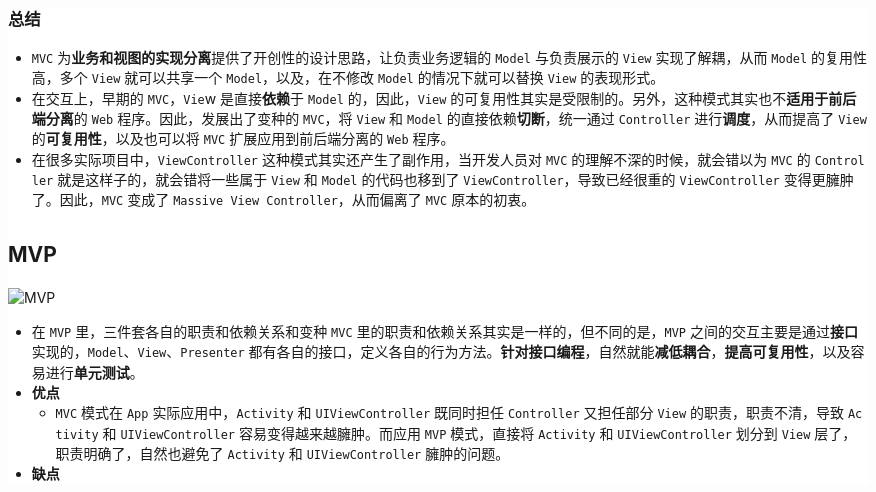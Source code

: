 ### 总结
- `MVC` 为**业务和视图的实现分离**提供了开创性的设计思路，让负责业务逻辑的 `Model` 与负责展示的 `View` 实现了解耦，从而 `Model` 的复用性高，多个 `View` 就可以共享一个 `Model`，以及，在不修改 `Model` 的情况下就可以替换 `View` 的表现形式。
- 在交互上，早期的 `MVC`，`Vie`w 是直接**依赖**于 `Model` 的，因此，`View` 的可复用性其实是受限制的。另外，这种模式其实也不**适用于前后端分离**的 `Web` 程序。因此，发展出了变种的 `MVC`，将 `View` 和 `Model` 的直接依赖**切断**，统一通过 `Controller` 进行**调度**，从而提高了 `View` 的**可复用性**，以及也可以将 `MVC` 扩展应用到前后端分离的 `Web` 程序。
- 在很多实际项目中，`ViewController` 这种模式其实还产生了副作用，当开发人员对 `MVC` 的理解不深的时候，就会错以为 `MVC` 的 `Controller` 就是这样子的，就会错将一些属于 `View` 和 `Model` 的代码也移到了 `ViewController`，导致已经很重的 `ViewController` 变得更臃肿了。因此，`MVC` 变成了 `Massive View Controller`，从而偏离了 `MVC` 原本的初衷。

## MVP
![MVP](https://p3-juejin.byteimg.com/tos-cn-i-k3u1fbpfcp/486c5170f4cd4fe5afa2913c51f8c867~tplv-k3u1fbpfcp-zoom-in-crop-mark:1304:0:0:0.awebp)
- 在 `MVP` 里，三件套各自的职责和依赖关系和变种 `MVC` 里的职责和依赖关系其实是一样的，但不同的是，`MVP` 之间的交互主要是通过**接口**实现的，`Model`、`View`、`Presenter` 都有各自的接口，定义各自的行为方法。**针对接口编程**，自然就能**减低耦合**，**提高可复用性**，以及容易进行**单元测试**。
- **优点**
  - `MVC` 模式在 `App` 实际应用中，`Activity` 和 `UIViewController` 既同时担任 `Controller` 又担任部分 `View` 的职责，职责不清，导致 `Activity` 和 `UIViewController` 容易变得越来越臃肿。而应用 `MVP` 模式，直接将 `Activity` 和 `UIViewController` 划分到 `View` 层了，职责明确了，自然也避免了 `Activity` 和 `UIViewController` 臃肿的问题。
- **缺点**